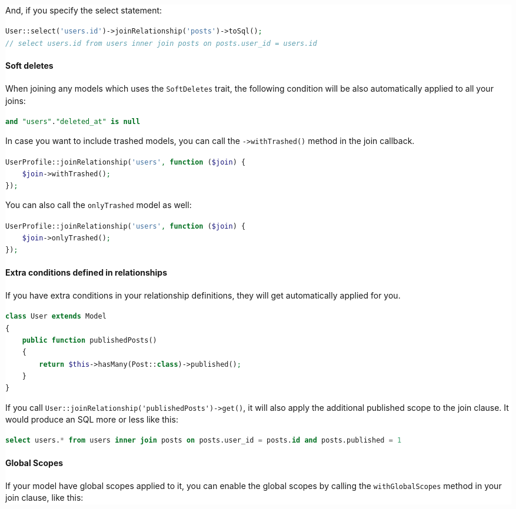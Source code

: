 And, if you specify the select statement:

```php
User::select('users.id')->joinRelationship('posts')->toSql();
// select users.id from users inner join posts on posts.user_id = users.id
```

#### Soft deletes

When joining any models which uses the `SoftDeletes` trait, the following condition will be also automatically applied to all your joins:

```sql
and "users"."deleted_at" is null
```

In case you want to include trashed models, you can call the `->withTrashed()` method in the join callback.

```php
UserProfile::joinRelationship('users', function ($join) {
    $join->withTrashed();
});
```

You can also call the `onlyTrashed` model as well:

```php
UserProfile::joinRelationship('users', function ($join) {
    $join->onlyTrashed();
});
```

#### Extra conditions defined in relationships

If you have extra conditions in your relationship definitions, they will get automatically applied for you.

```php
class User extends Model
{
    public function publishedPosts()
    {
        return $this->hasMany(Post::class)->published();
    }
}
```

If you call `User::joinRelationship('publishedPosts')->get()`, it will also apply the additional published scope to the join clause. It would produce an SQL more or less like this:

```sql
select users.* from users inner join posts on posts.user_id = posts.id and posts.published = 1
```

#### Global Scopes

If your model have global scopes applied to it, you can enable the global scopes by calling the `withGlobalScopes` method in your join clause, like this:
